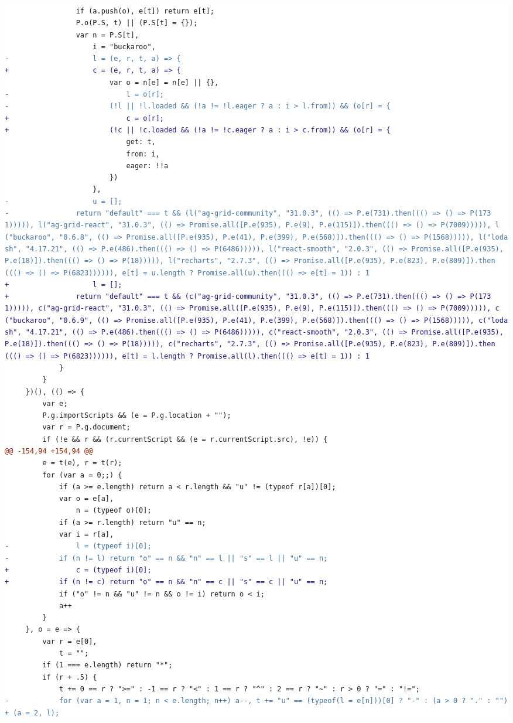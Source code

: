 ```diff
                 if (a.push(o), e[t]) return e[t];
                 P.o(P.S, t) || (P.S[t] = {});
                 var n = P.S[t],
                     i = "buckaroo",
-                    l = (e, r, t, a) => {
+                    c = (e, r, t, a) => {
                         var o = n[e] = n[e] || {},
-                            l = o[r];
-                        (!l || !l.loaded && (!a != !l.eager ? a : i > l.from)) && (o[r] = {
+                            c = o[r];
+                        (!c || !c.loaded && (!a != !c.eager ? a : i > c.from)) && (o[r] = {
                             get: t,
                             from: i,
                             eager: !!a
                         })
                     },
-                    u = [];
-                return "default" === t && (l("ag-grid-community", "31.0.3", (() => P.e(731).then((() => () => P(1731))))), l("ag-grid-react", "31.0.3", (() => Promise.all([P.e(935), P.e(9), P.e(115)]).then((() => () => P(7009))))), l("buckaroo", "0.6.8", (() => Promise.all([P.e(935), P.e(41), P.e(399), P.e(568)]).then((() => () => P(1568))))), l("lodash", "4.17.21", (() => P.e(486).then((() => () => P(6486))))), l("react-smooth", "2.0.3", (() => Promise.all([P.e(935), P.e(18)]).then((() => () => P(18))))), l("recharts", "2.7.3", (() => Promise.all([P.e(935), P.e(823), P.e(809)]).then((() => () => P(6823)))))), e[t] = u.length ? Promise.all(u).then((() => e[t] = 1)) : 1
+                    l = [];
+                return "default" === t && (c("ag-grid-community", "31.0.3", (() => P.e(731).then((() => () => P(1731))))), c("ag-grid-react", "31.0.3", (() => Promise.all([P.e(935), P.e(9), P.e(115)]).then((() => () => P(7009))))), c("buckaroo", "0.6.9", (() => Promise.all([P.e(935), P.e(41), P.e(399), P.e(568)]).then((() => () => P(1568))))), c("lodash", "4.17.21", (() => P.e(486).then((() => () => P(6486))))), c("react-smooth", "2.0.3", (() => Promise.all([P.e(935), P.e(18)]).then((() => () => P(18))))), c("recharts", "2.7.3", (() => Promise.all([P.e(935), P.e(823), P.e(809)]).then((() => () => P(6823)))))), e[t] = l.length ? Promise.all(l).then((() => e[t] = 1)) : 1
             }
         }
     })(), (() => {
         var e;
         P.g.importScripts && (e = P.g.location + "");
         var r = P.g.document;
         if (!e && r && (r.currentScript && (e = r.currentScript.src), !e)) {
@@ -154,94 +154,94 @@
         e = t(e), r = t(r);
         for (var a = 0;;) {
             if (a >= e.length) return a < r.length && "u" != (typeof r[a])[0];
             var o = e[a],
                 n = (typeof o)[0];
             if (a >= r.length) return "u" == n;
             var i = r[a],
-                l = (typeof i)[0];
-            if (n != l) return "o" == n && "n" == l || "s" == l || "u" == n;
+                c = (typeof i)[0];
+            if (n != c) return "o" == n && "n" == c || "s" == c || "u" == n;
             if ("o" != n && "u" != n && o != i) return o < i;
             a++
         }
     }, o = e => {
         var r = e[0],
             t = "";
         if (1 === e.length) return "*";
         if (r + .5) {
             t += 0 == r ? ">=" : -1 == r ? "<" : 1 == r ? "^" : 2 == r ? "~" : r > 0 ? "=" : "!=";
-            for (var a = 1, n = 1; n < e.length; n++) a--, t += "u" == (typeof(l = e[n]))[0] ? "-" : (a > 0 ? "." : "") + (a = 2, l);
```